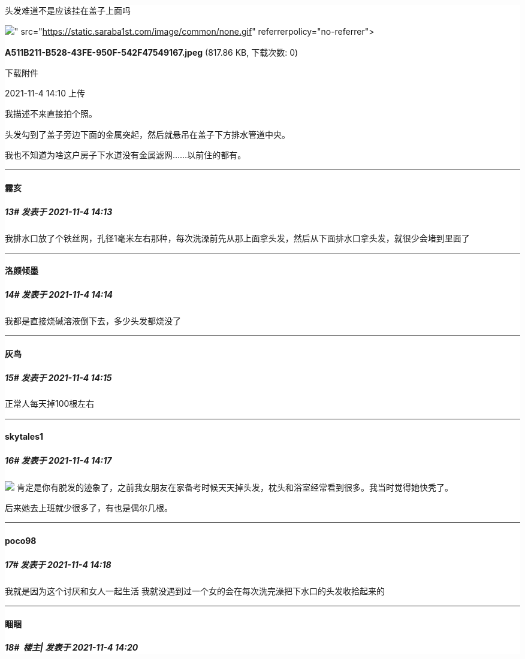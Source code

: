 头发难道不是应该挂在盖子上面吗</blockquote>

<img src="https://img.saraba1st.com/forum/202111/04/141058ndmfyf9jffkggk16.jpeg" referrerpolicy="no-referrer">" src="https://static.saraba1st.com/image/common/none.gif" referrerpolicy="no-referrer">

<strong>A511B211-B528-43FE-950F-542F47549167.jpeg</strong> (817.86 KB, 下载次数: 0)

下载附件

2021-11-4 14:10 上传

我描述不来直接拍个照。

头发勾到了盖子旁边下面的金属突起，然后就悬吊在盖子下方排水管道中央。

我也不知道为啥这户房子下水道没有金属滤网……以前住的都有。

*****

####  霧亥  
##### 13#       发表于 2021-11-4 14:13

我排水口放了个铁丝网，孔径1毫米左右那种，每次洗澡前先从那上面拿头发，然后从下面排水口拿头发，就很少会堵到里面了

*****

####  洛颜倾墨  
##### 14#       发表于 2021-11-4 14:14

我都是直接烧碱溶液倒下去，多少头发都烧没了

*****

####  灰鸟  
##### 15#       发表于 2021-11-4 14:15

正常人每天掉100根左右

*****

####  skytales1  
##### 16#       发表于 2021-11-4 14:17

<img src="https://static.saraba1st.com/image/smiley/face2017/066.png" referrerpolicy="no-referrer"> 肯定是你有脱发的迹象了，之前我女朋友在家备考时候天天掉头发，枕头和浴室经常看到很多。我当时觉得她快秃了。

后来她去上班就少很多了，有也是偶尔几根。

*****

####  poco98  
##### 17#       发表于 2021-11-4 14:18

我就是因为这个讨厌和女人一起生活 我就没遇到过一个女的会在每次洗完澡把下水口的头发收拾起来的

*****

####  睏睏  
##### 18#         楼主| 发表于 2021-11-4 14:20
